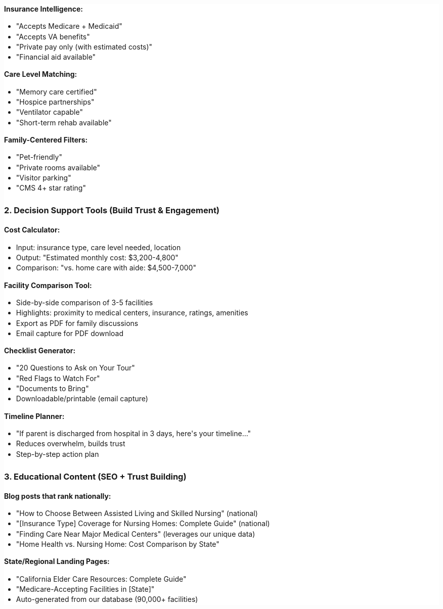 **Insurance Intelligence:**
- "Accepts Medicare + Medicaid"
- "Accepts VA benefits"
- "Private pay only (with estimated costs)"
- "Financial aid available"

**Care Level Matching:**
- "Memory care certified"
- "Hospice partnerships"
- "Ventilator capable"
- "Short-term rehab available"

**Family-Centered Filters:**
- "Pet-friendly"
- "Private rooms available"
- "Visitor parking"
- "CMS 4+ star rating"

### 2. Decision Support Tools (Build Trust & Engagement)

**Cost Calculator:**
- Input: insurance type, care level needed, location
- Output: "Estimated monthly cost: $3,200-4,800"
- Comparison: "vs. home care with aide: $4,500-7,000"

**Facility Comparison Tool:**
- Side-by-side comparison of 3-5 facilities
- Highlights: proximity to medical centers, insurance, ratings, amenities
- Export as PDF for family discussions
- Email capture for PDF download

**Checklist Generator:**
- "20 Questions to Ask on Your Tour"
- "Red Flags to Watch For"
- "Documents to Bring"
- Downloadable/printable (email capture)

**Timeline Planner:**
- "If parent is discharged from hospital in 3 days, here's your timeline..."
- Reduces overwhelm, builds trust
- Step-by-step action plan

### 3. Educational Content (SEO + Trust Building)

**Blog posts that rank nationally:**
- "How to Choose Between Assisted Living and Skilled Nursing" (national)
- "[Insurance Type] Coverage for Nursing Homes: Complete Guide" (national)
- "Finding Care Near Major Medical Centers" (leverages our unique data)
- "Home Health vs. Nursing Home: Cost Comparison by State"

**State/Regional Landing Pages:**
- "California Elder Care Resources: Complete Guide"
- "Medicare-Accepting Facilities in [State]"
- Auto-generated from our database (90,000+ facilities)
